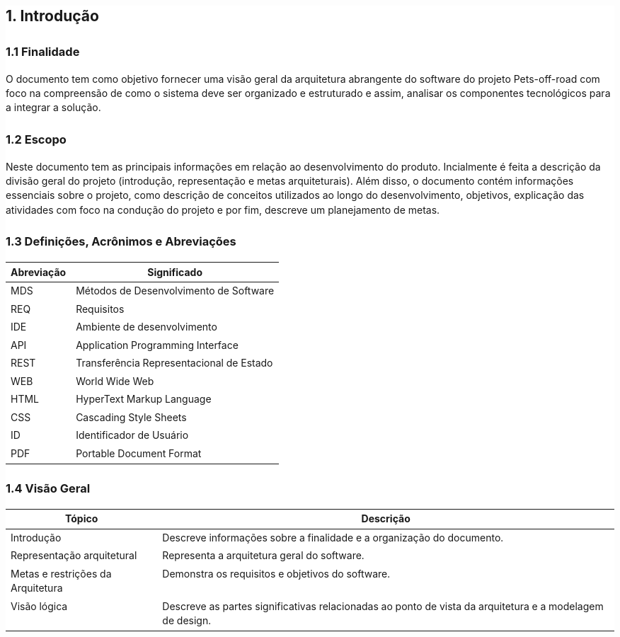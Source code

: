 ## 1. Introdução

### 1.1 Finalidade
O documento tem como objetivo fornecer uma visão geral da arquitetura abrangente do software do projeto Pets-off-road com foco na compreensão de como o sistema deve ser organizado e estruturado e assim, analisar os componentes tecnológicos para a integrar a solução.


### 1.2 Escopo
 Neste documento tem as principais informações em relação ao desenvolvimento do produto. Incialmente é feita a descrição da divisão geral do projeto (introdução, representação e metas arquiteturais). Além disso, o documento contém informações essenciais sobre o projeto,
 como descrição de conceitos utilizados ao longo do desenvolvimento, objetivos, explicação das atividades com foco na condução do projeto e por fim, descreve um planejamento de metas.



### 1.3 Definições, Acrônimos e Abreviações

| Abreviação | Significado                              |
| ---------- | ---------------------------------------- |
| MDS        | Métodos de Desenvolvimento de Software   |
| REQ        | Requisitos             |
| IDE        | Ambiente de desenvolvimento              |
| API        | Application Programming Interface        |
| REST       | Transferência Representacional de Estado |
| WEB        | World Wide Web                           |
| HTML       | HyperText Markup Language                |
| CSS        | Cascading Style Sheets                   |
| ID         | Identificador de Usuário                 |
| PDF        | Portable Document Format                 |

### 1.4 Visão Geral

| Tópico                            | Descrição                                                                                                |
| --------------------------------- | -------------------------------------------------------------------------------------------------------- |
| Introdução                        | Descreve informações sobre a finalidade e a organização do documento.                                    |
| Representação arquitetural        | Representa a arquitetura geral do software.   |
| Metas e restrições da Arquitetura | Demonstra os requisitos e objetivos do software.               |
| Visão lógica                      | Descreve as partes significativas relacionadas ao ponto de vista da arquitetura e a modelagem de design. |

